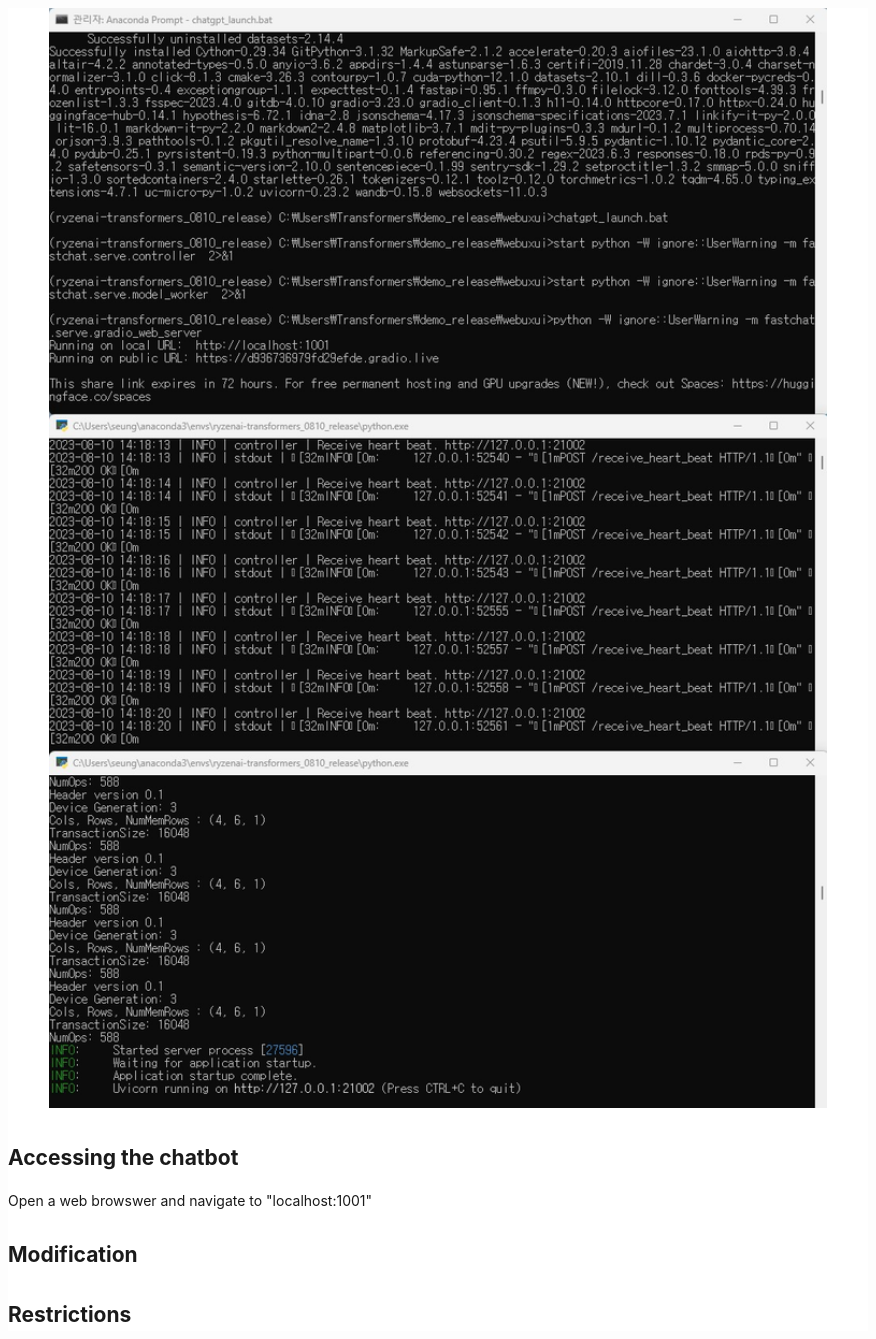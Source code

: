 <a ><img src="assets/demo_setup.jpg" width="100%"></a>


## Accessing the chatbot 
Open a web browswer and navigate to "localhost:1001"


## Modification

## Restrictions

##
